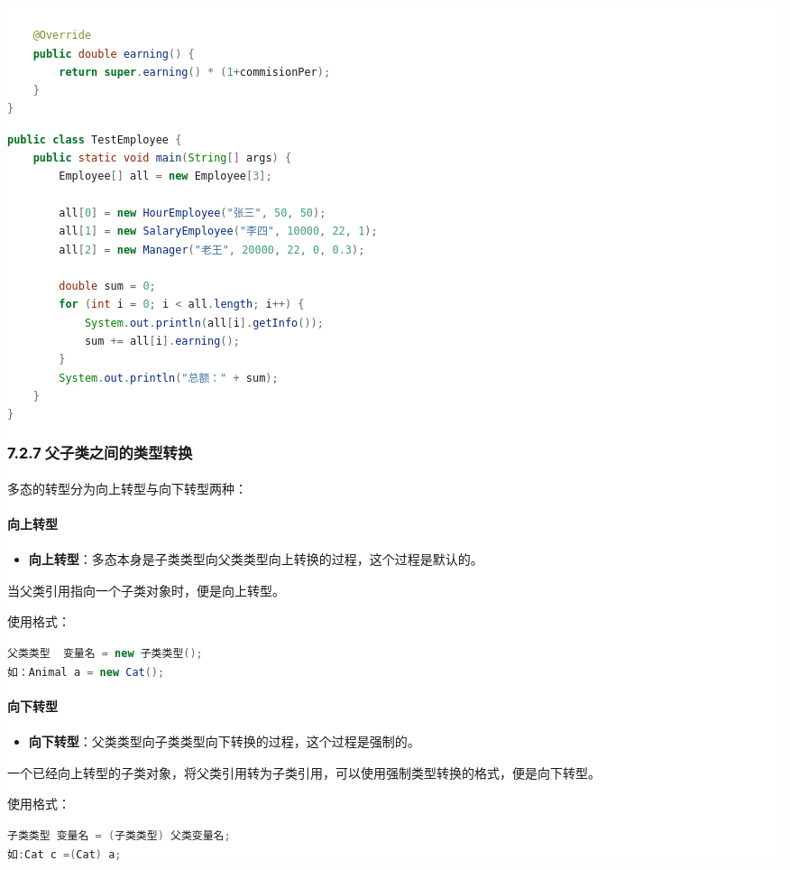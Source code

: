 ```java

	@Override
	public double earning() {
		return super.earning() * (1+commisionPer);
	}
}
```

```java
public class TestEmployee {
	public static void main(String[] args) {
		Employee[] all = new Employee[3];
		
		all[0] = new HourEmployee("张三", 50, 50);
		all[1] = new SalaryEmployee("李四", 10000, 22, 1);
		all[2] = new Manager("老王", 20000, 22, 0, 0.3);
		
		double sum = 0;
		for (int i = 0; i < all.length; i++) {
			System.out.println(all[i].getInfo());
			sum += all[i].earning();
		}
		System.out.println("总额：" + sum);
	}
}
```



### 7.2.7 父子类之间的类型转换

多态的转型分为向上转型与向下转型两种：

#### 向上转型

* **向上转型**：多态本身是子类类型向父类类型向上转换的过程，这个过程是默认的。

当父类引用指向一个子类对象时，便是向上转型。

使用格式：

```java
父类类型  变量名 = new 子类类型();
如：Animal a = new Cat();
```

#### 向下转型

* **向下转型**：父类类型向子类类型向下转换的过程，这个过程是强制的。

一个已经向上转型的子类对象，将父类引用转为子类引用，可以使用强制类型转换的格式，便是向下转型。

使用格式：

```java
子类类型 变量名 = (子类类型) 父类变量名;
如:Cat c =(Cat) a;  
```
